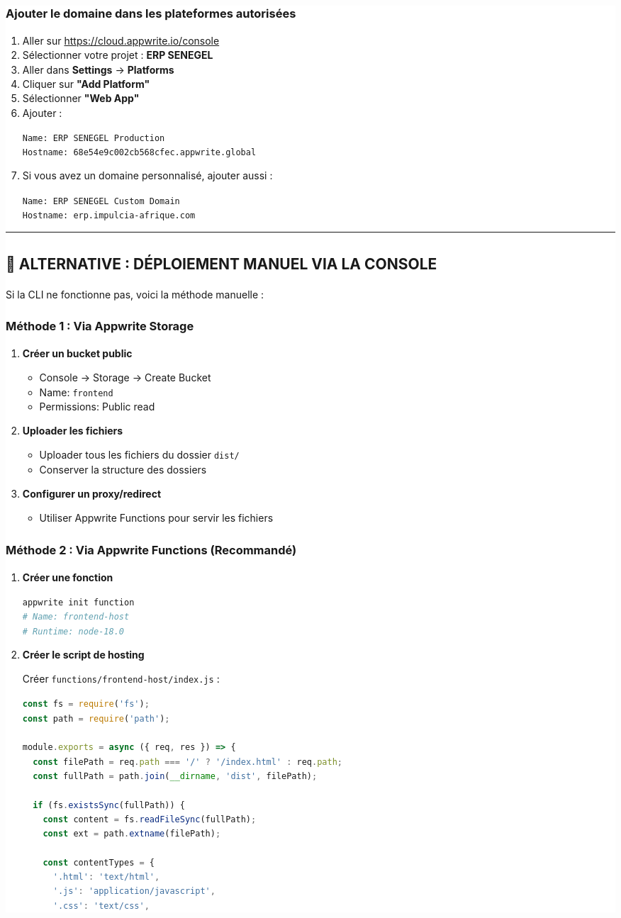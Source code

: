 ### Ajouter le domaine dans les plateformes autorisées

1. Aller sur https://cloud.appwrite.io/console
2. Sélectionner votre projet : **ERP SENEGEL**
3. Aller dans **Settings** → **Platforms**
4. Cliquer sur **"Add Platform"**
5. Sélectionner **"Web App"**
6. Ajouter :
   ```
   Name: ERP SENEGEL Production
   Hostname: 68e54e9c002cb568cfec.appwrite.global
   ```
7. Si vous avez un domaine personnalisé, ajouter aussi :
   ```
   Name: ERP SENEGEL Custom Domain
   Hostname: erp.impulcia-afrique.com
   ```

---

## 🔄 ALTERNATIVE : DÉPLOIEMENT MANUEL VIA LA CONSOLE

Si la CLI ne fonctionne pas, voici la méthode manuelle :

### Méthode 1 : Via Appwrite Storage

1. **Créer un bucket public**
   - Console → Storage → Create Bucket
   - Name: `frontend`
   - Permissions: Public read

2. **Uploader les fichiers**
   - Uploader tous les fichiers du dossier `dist/`
   - Conserver la structure des dossiers

3. **Configurer un proxy/redirect**
   - Utiliser Appwrite Functions pour servir les fichiers

### Méthode 2 : Via Appwrite Functions (Recommandé)

1. **Créer une fonction**
   ```bash
   appwrite init function
   # Name: frontend-host
   # Runtime: node-18.0
   ```

2. **Créer le script de hosting**
   
   Créer `functions/frontend-host/index.js` :
   
   ```javascript
   const fs = require('fs');
   const path = require('path');
   
   module.exports = async ({ req, res }) => {
     const filePath = req.path === '/' ? '/index.html' : req.path;
     const fullPath = path.join(__dirname, 'dist', filePath);
     
     if (fs.existsSync(fullPath)) {
       const content = fs.readFileSync(fullPath);
       const ext = path.extname(filePath);
       
       const contentTypes = {
         '.html': 'text/html',
         '.js': 'application/javascript',
         '.css': 'text/css',
   ```